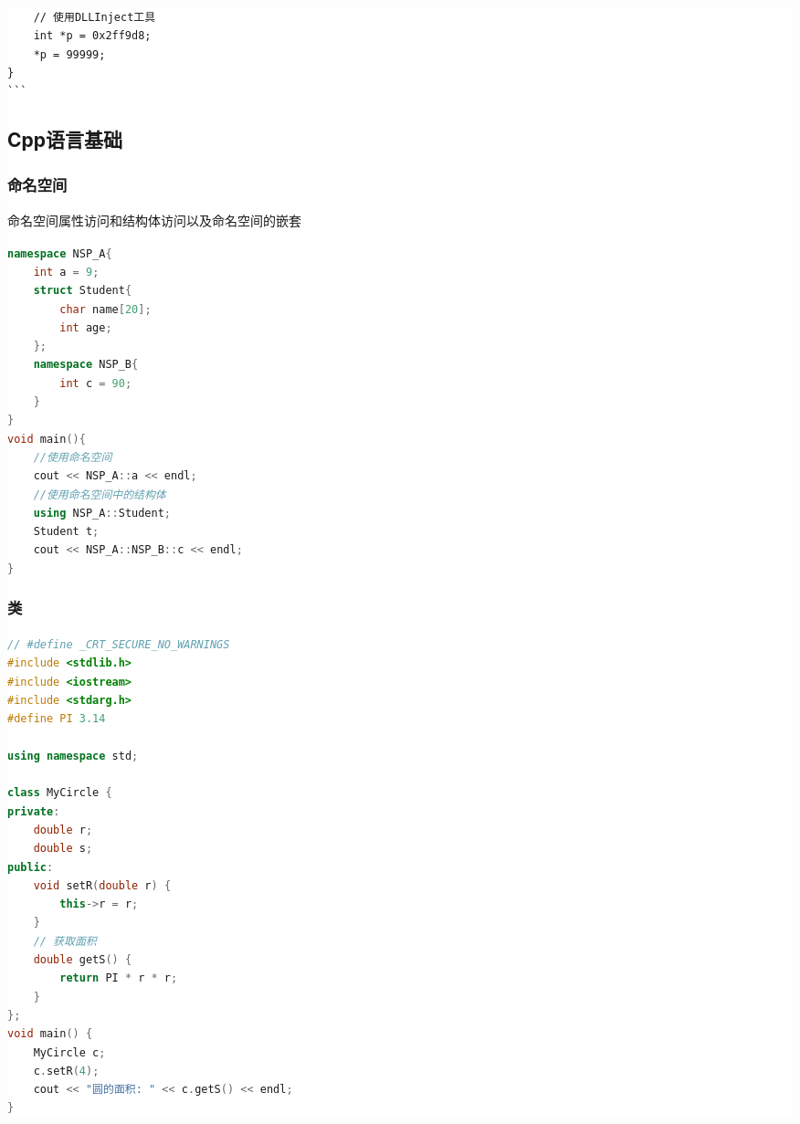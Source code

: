         // 使用DLLInject工具
        int *p = 0x2ff9d8;
        *p = 99999;
    }
    ```

## Cpp语言基础

### 命名空间

命名空间属性访问和结构体访问以及命名空间的嵌套
```cpp
namespace NSP_A{
    int a = 9;
    struct Student{
        char name[20];
        int age;
    };
    namespace NSP_B{
        int c = 90;
    }
}
void main(){
    //使用命名空间
    cout << NSP_A::a << endl;
    //使用命名空间中的结构体
    using NSP_A::Student;
    Student t;
    cout << NSP_A::NSP_B::c << endl;
}
```

### 类

```cpp
// #define _CRT_SECURE_NO_WARNINGS
#include <stdlib.h>
#include <iostream>
#include <stdarg.h>
#define PI 3.14

using namespace std;

class MyCircle {
private:
    double r;
    double s;
public:
    void setR(double r) {
        this->r = r;
    }
    // 获取面积
    double getS() {
        return PI * r * r;
    }
};
void main() {
    MyCircle c;
    c.setR(4);
    cout << "圆的面积: " << c.getS() << endl;
}
```
